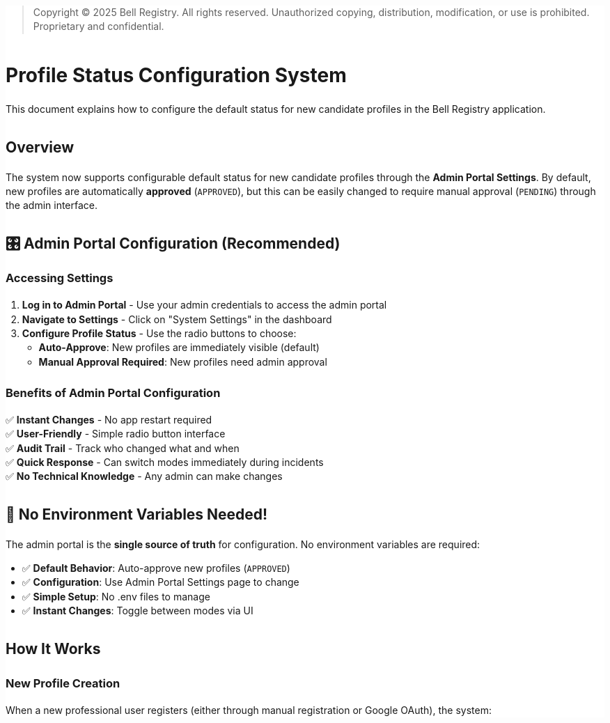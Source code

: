 > Copyright © 2025 Bell Registry. All rights reserved.
> Unauthorized copying, distribution, modification, or use is prohibited.
> Proprietary and confidential.
>

# Profile Status Configuration System

This document explains how to configure the default status for new candidate profiles in the Bell Registry application.

## Overview

The system now supports configurable default status for new candidate profiles through the **Admin Portal Settings**. By default, new profiles are automatically **approved** (`APPROVED`), but this can be easily changed to require manual approval (`PENDING`) through the admin interface.

## 🎛️ Admin Portal Configuration (Recommended)

### Accessing Settings

1. **Log in to Admin Portal** - Use your admin credentials to access the admin portal
2. **Navigate to Settings** - Click on "System Settings" in the dashboard
3. **Configure Profile Status** - Use the radio buttons to choose:
   - **Auto-Approve**: New profiles are immediately visible (default)
   - **Manual Approval Required**: New profiles need admin approval

### Benefits of Admin Portal Configuration

✅ **Instant Changes** - No app restart required  
✅ **User-Friendly** - Simple radio button interface  
✅ **Audit Trail** - Track who changed what and when  
✅ **Quick Response** - Can switch modes immediately during incidents  
✅ **No Technical Knowledge** - Any admin can make changes  

## 📝 No Environment Variables Needed!

The admin portal is the **single source of truth** for configuration. No environment variables are required:

- ✅ **Default Behavior**: Auto-approve new profiles (`APPROVED`)
- ✅ **Configuration**: Use Admin Portal Settings page to change
- ✅ **Simple Setup**: No .env files to manage
- ✅ **Instant Changes**: Toggle between modes via UI

## How It Works

### New Profile Creation

When a new professional user registers (either through manual registration or Google OAuth), the system:
